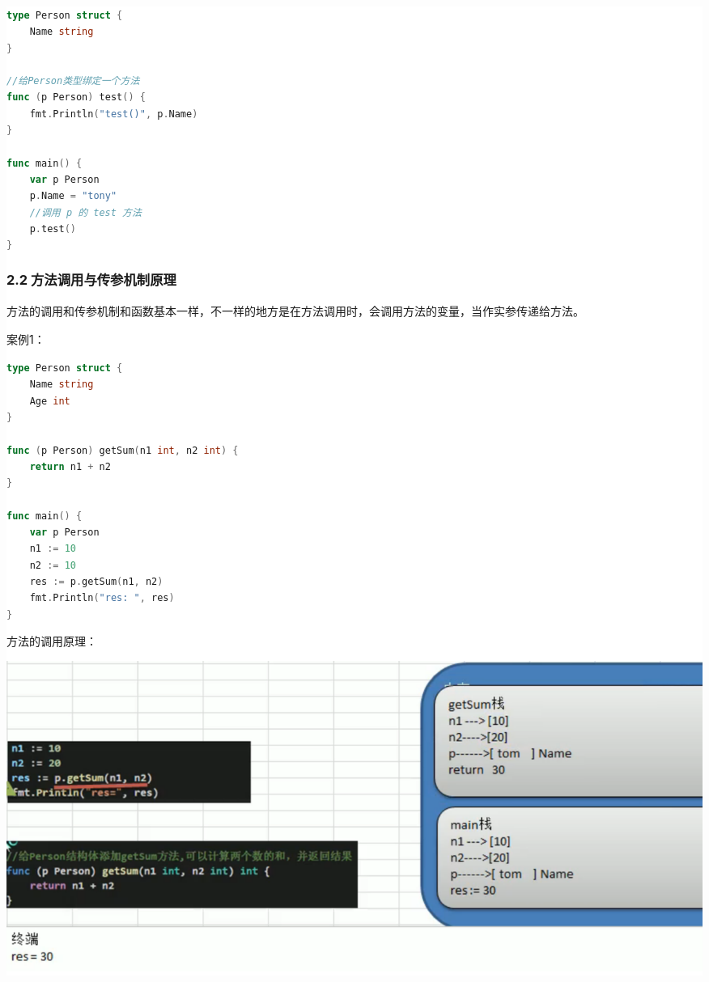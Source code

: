 ```go
type Person struct {
    Name string
}

//给Person类型绑定一个方法
func (p Person) test() {
    fmt.Println("test()", p.Name)
}

func main() {
    var p Person
    p.Name = "tony"
    //调用 p 的 test 方法
    p.test()
}
```

### 2.2 方法调用与传参机制原理

方法的调用和传参机制和函数基本一样，不一样的地方是在方法调用时，会调用方法的变量，当作实参传递给方法。

案例1：

```go
type Person struct {
    Name string 
    Age int
}

func (p Person) getSum(n1 int, n2 int) {
    return n1 + n2
}

func main() {
    var p Person
    n1 := 10
    n2 := 10
    res := p.getSum(n1, n2)
    fmt.Println("res: ", res)
}
```

方法的调用原理：

<img src="images/方法原理.png" alt="">
